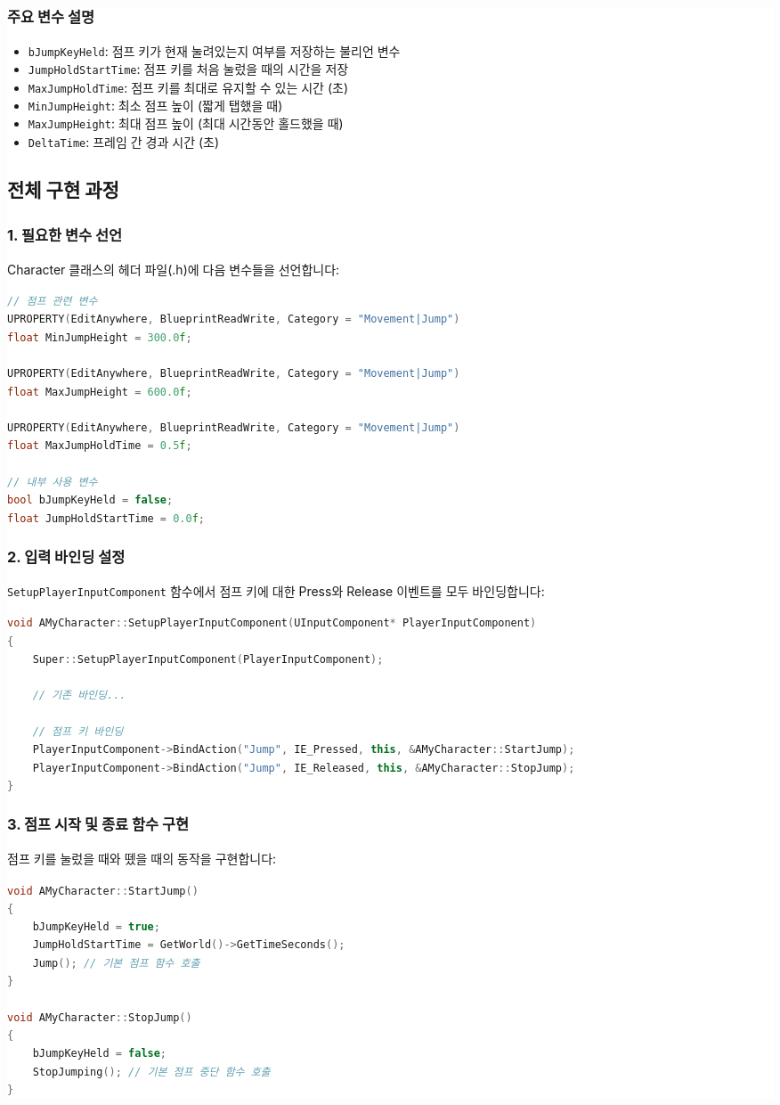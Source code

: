 ### 주요 변수 설명

- `bJumpKeyHeld`: 점프 키가 현재 눌려있는지 여부를 저장하는 불리언 변수
- `JumpHoldStartTime`: 점프 키를 처음 눌렀을 때의 시간을 저장
- `MaxJumpHoldTime`: 점프 키를 최대로 유지할 수 있는 시간 (초)
- `MinJumpHeight`: 최소 점프 높이 (짧게 탭했을 때)
- `MaxJumpHeight`: 최대 점프 높이 (최대 시간동안 홀드했을 때)
- `DeltaTime`: 프레임 간 경과 시간 (초)

## 전체 구현 과정

### 1. 필요한 변수 선언

Character 클래스의 헤더 파일(.h)에 다음 변수들을 선언합니다:

```cpp
// 점프 관련 변수
UPROPERTY(EditAnywhere, BlueprintReadWrite, Category = "Movement|Jump")
float MinJumpHeight = 300.0f;

UPROPERTY(EditAnywhere, BlueprintReadWrite, Category = "Movement|Jump")
float MaxJumpHeight = 600.0f;

UPROPERTY(EditAnywhere, BlueprintReadWrite, Category = "Movement|Jump")
float MaxJumpHoldTime = 0.5f;

// 내부 사용 변수
bool bJumpKeyHeld = false;
float JumpHoldStartTime = 0.0f;
```

### 2. 입력 바인딩 설정

`SetupPlayerInputComponent` 함수에서 점프 키에 대한 Press와 Release 이벤트를 모두 바인딩합니다:

```cpp
void AMyCharacter::SetupPlayerInputComponent(UInputComponent* PlayerInputComponent)
{
    Super::SetupPlayerInputComponent(PlayerInputComponent);
    
    // 기존 바인딩...
    
    // 점프 키 바인딩
    PlayerInputComponent->BindAction("Jump", IE_Pressed, this, &AMyCharacter::StartJump);
    PlayerInputComponent->BindAction("Jump", IE_Released, this, &AMyCharacter::StopJump);
}
```

### 3. 점프 시작 및 종료 함수 구현

점프 키를 눌렀을 때와 뗐을 때의 동작을 구현합니다:

```cpp
void AMyCharacter::StartJump()
{
    bJumpKeyHeld = true;
    JumpHoldStartTime = GetWorld()->GetTimeSeconds();
    Jump(); // 기본 점프 함수 호출
}

void AMyCharacter::StopJump()
{
    bJumpKeyHeld = false;
    StopJumping(); // 기본 점프 중단 함수 호출
}
```